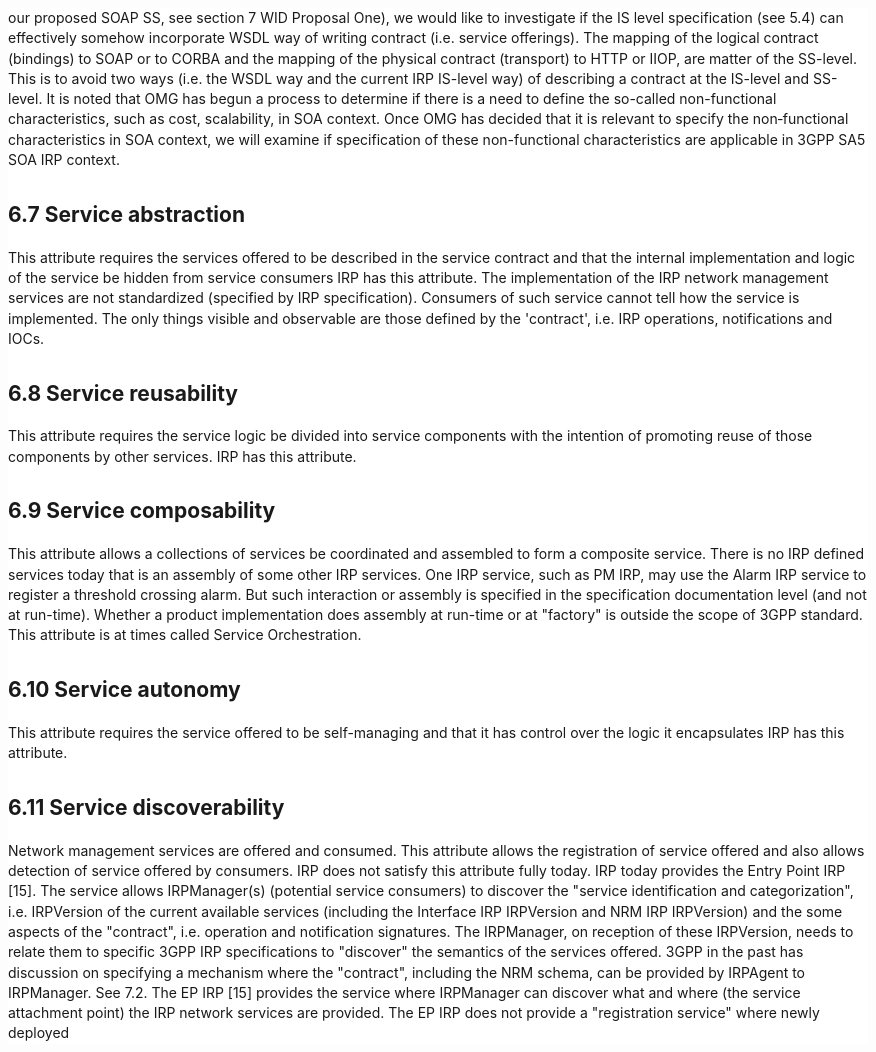 our proposed SOAP SS, see section 7 WID Proposal One), we would like to
investigate if the IS level specification (see 5.4) can effectively somehow
incorporate WSDL way of writing contract (i.e. service offerings). The mapping
of the logical contract (bindings) to SOAP or to CORBA and the mapping of the
physical contract (transport) to HTTP or IIOP, are matter of the SS-level.
This is to avoid two ways (i.e. the WSDL way and the current IRP IS-level way)
of describing a contract at the IS-level and SS-level.
It is noted that OMG has begun a process to determine if there is a need to
define the so-called non-functional characteristics, such as cost,
scalability, in SOA context. Once OMG has decided that it is relevant to
specify the non‑functional characteristics in SOA context, we will examine if
specification of these non-functional characteristics are applicable in 3GPP
SA5 SOA IRP context.
## **6.7 Service abstraction**
This attribute requires the services offered to be described in the service
contract and that the internal implementation and logic of the service be
hidden from service consumers
IRP has this attribute. The implementation of the IRP network management
services are not standardized (specified by IRP specification). Consumers of
such service cannot tell how the service is implemented. The only things
visible and observable are those defined by the 'contract', i.e. IRP
operations, notifications and IOCs.
## **6.8 Service reusability**
This attribute requires the service logic be divided into service components
with the intention of promoting reuse of those components by other services.
IRP has this attribute.
## **6.9 Service composability**
This attribute allows a collections of services be coordinated and assembled
to form a composite service.
There is no IRP defined services today that is an assembly of some other IRP
services. One IRP service, such as PM IRP, may use the Alarm IRP service to
register a threshold crossing alarm. But such interaction or assembly is
specified in the specification documentation level (and not at run-time).
Whether a product implementation does assembly at run-time or at \"factory\"
is outside the scope of 3GPP standard.
This attribute is at times called Service Orchestration.
## **6.10 Service autonomy**
This attribute requires the service offered to be self-managing and that it
has control over the logic it encapsulates
IRP has this attribute.
## **6.11 Service discoverability**
Network management services are offered and consumed. This attribute allows
the registration of service offered and also allows detection of service
offered by consumers.
IRP does not satisfy this attribute fully today.
IRP today provides the Entry Point IRP [15]. The service allows IRPManager(s)
(potential service consumers) to discover the \"service identification and
categorization\", i.e. IRPVersion of the current available services (including
the Interface IRP IRPVersion and NRM IRP IRPVersion) and the some aspects of
the \"contract\", i.e. operation and notification signatures. The IRPManager,
on reception of these IRPVersion, needs to relate them to specific 3GPP IRP
specifications to \"discover\" the semantics of the services offered.
3GPP in the past has discussion on specifying a mechanism where the
\"contract\", including the NRM schema, can be provided by IRPAgent to
IRPManager. See 7.2.
The EP IRP [15] provides the service where IRPManager can discover what and
where (the service attachment point) the IRP network services are provided.
The EP IRP does not provide a \"registration service\" where newly deployed